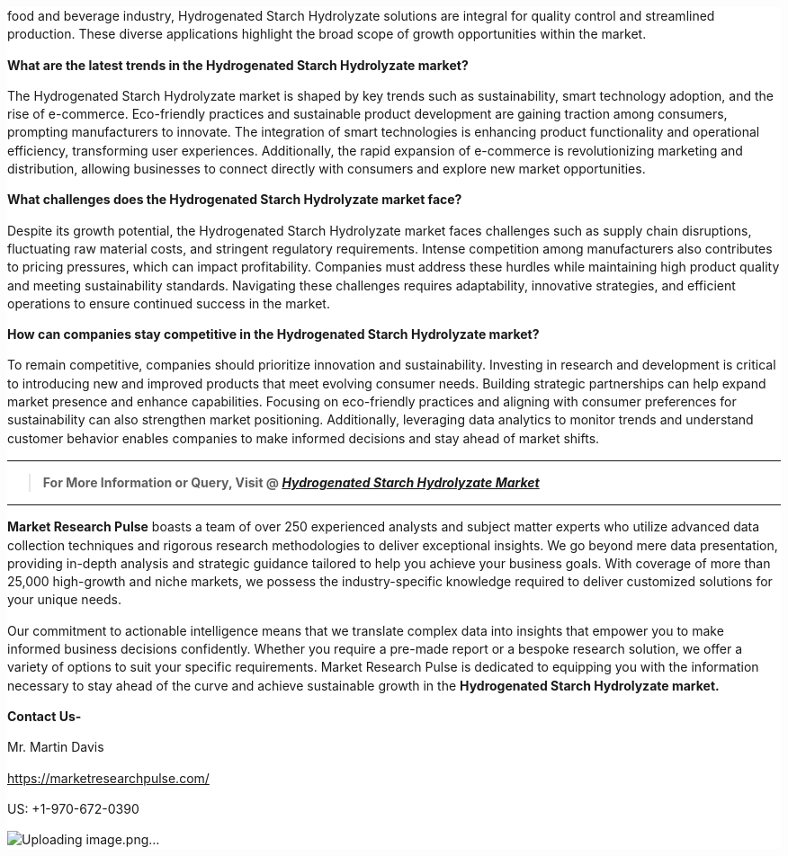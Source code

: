 food and beverage industry, Hydrogenated Starch Hydrolyzate solutions are integral for quality control and streamlined production. These diverse applications highlight the broad scope of growth opportunities within the market.</p><p><strong>What are the latest trends in the Hydrogenated Starch Hydrolyzate market?</strong></p><p>The Hydrogenated Starch Hydrolyzate market is shaped by key trends such as sustainability, smart technology adoption, and the rise of e-commerce. Eco-friendly practices and sustainable product development are gaining traction among consumers, prompting manufacturers to innovate. The integration of smart technologies is enhancing product functionality and operational efficiency, transforming user experiences. Additionally, the rapid expansion of e-commerce is revolutionizing marketing and distribution, allowing businesses to connect directly with consumers and explore new market opportunities.</p><p><strong>What challenges does the Hydrogenated Starch Hydrolyzate market face?</strong></p><p>Despite its growth potential, the Hydrogenated Starch Hydrolyzate market faces challenges such as supply chain disruptions, fluctuating raw material costs, and stringent regulatory requirements. Intense competition among manufacturers also contributes to pricing pressures, which can impact profitability. Companies must address these hurdles while maintaining high product quality and meeting sustainability standards. Navigating these challenges requires adaptability, innovative strategies, and efficient operations to ensure continued success in the market.</p><p><strong>How can companies stay competitive in the Hydrogenated Starch Hydrolyzate market?</strong></p><p>To remain competitive, companies should prioritize innovation and sustainability. Investing in research and development is critical to introducing new and improved products that meet evolving consumer needs. Building strategic partnerships can help expand market presence and enhance capabilities. Focusing on eco-friendly practices and aligning with consumer preferences for sustainability can also strengthen market positioning. Additionally, leveraging data analytics to monitor trends and understand customer behavior enables companies to make informed decisions and stay ahead of market shifts.</p><hr /><blockquote><p><strong>For More Information or Query, Visit @&nbsp;<em><a href="https://marketresearchpulse.com/report/32630/hydrogenated-starch-hydrolyzate-market?utm_source=Linkedin&utm_medium=026">Hydrogenated Starch Hydrolyzate Market</a></em></strong></p></blockquote><hr /><p><strong>Market Research Pulse</strong> boasts a team of over 250 experienced analysts and subject matter experts who utilize advanced data collection techniques and rigorous research methodologies to deliver exceptional insights. We go beyond mere data presentation, providing in-depth analysis and strategic guidance tailored to help you achieve your business goals. With coverage of more than 25,000 high-growth and niche markets, we possess the industry-specific knowledge required to deliver customized solutions for your unique needs.</p><p>Our commitment to actionable intelligence means that we translate complex data into insights that empower you to make informed business decisions confidently. Whether you require a pre-made report or a bespoke research solution, we offer a variety of options to suit your specific requirements. Market Research Pulse is dedicated to equipping you with the information necessary to stay ahead of the curve and achieve sustainable growth in the <strong>Hydrogenated Starch Hydrolyzate market.</strong></p><p><strong>Contact Us-</strong></p><p>Mr. Martin Davis</p><p>https://marketresearchpulse.com/</p><p>US: +1-970-672-0390</p>
![Uploading image.png…]()
